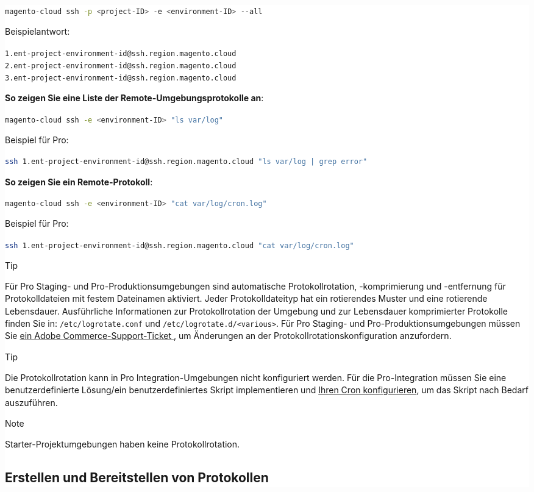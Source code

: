 ```bash
magento-cloud ssh -p <project-ID> -e <environment-ID> --all
```

Beispielantwort:

```
1.ent-project-environment-id@ssh.region.magento.cloud
2.ent-project-environment-id@ssh.region.magento.cloud
3.ent-project-environment-id@ssh.region.magento.cloud
```

**So zeigen Sie eine Liste der Remote-Umgebungsprotokolle an**:

```bash
magento-cloud ssh -e <environment-ID> "ls var/log"
```

Beispiel für Pro:

```bash
ssh 1.ent-project-environment-id@ssh.region.magento.cloud "ls var/log | grep error"
```

**So zeigen Sie ein Remote-Protokoll**:

```bash
magento-cloud ssh -e <environment-ID> "cat var/log/cron.log"
```

Beispiel für Pro:

```bash
ssh 1.ent-project-environment-id@ssh.region.magento.cloud "cat var/log/cron.log"
```

>[!TIP]
>
>Für Pro Staging- und Pro-Produktionsumgebungen sind automatische Protokollrotation, -komprimierung und -entfernung für Protokolldateien mit festem Dateinamen aktiviert. Jeder Protokolldateityp hat ein rotierendes Muster und eine rotierende Lebensdauer.
>Ausführliche Informationen zur Protokollrotation der Umgebung und zur Lebensdauer komprimierter Protokolle finden Sie in: `/etc/logrotate.conf` und `/etc/logrotate.d/<various>`.
>Für Pro Staging- und Pro-Produktionsumgebungen müssen Sie [ein Adobe Commerce-Support-Ticket ](https://experienceleague.adobe.com/docs/commerce-knowledge-base/kb/help-center-guide/magento-help-center-user-guide.html#submit-ticket), um Änderungen an der Protokollrotationskonfiguration anzufordern.

>[!TIP]
>
>Die Protokollrotation kann in Pro Integration-Umgebungen nicht konfiguriert werden.
>Für die Pro-Integration müssen Sie eine benutzerdefinierte Lösung/ein benutzerdefiniertes Skript implementieren und [Ihren Cron konfigurieren](../application/crons-property.md), um das Skript nach Bedarf auszuführen.

>[!NOTE]
>
>Starter-Projektumgebungen haben keine Protokollrotation.

## Erstellen und Bereitstellen von Protokollen

